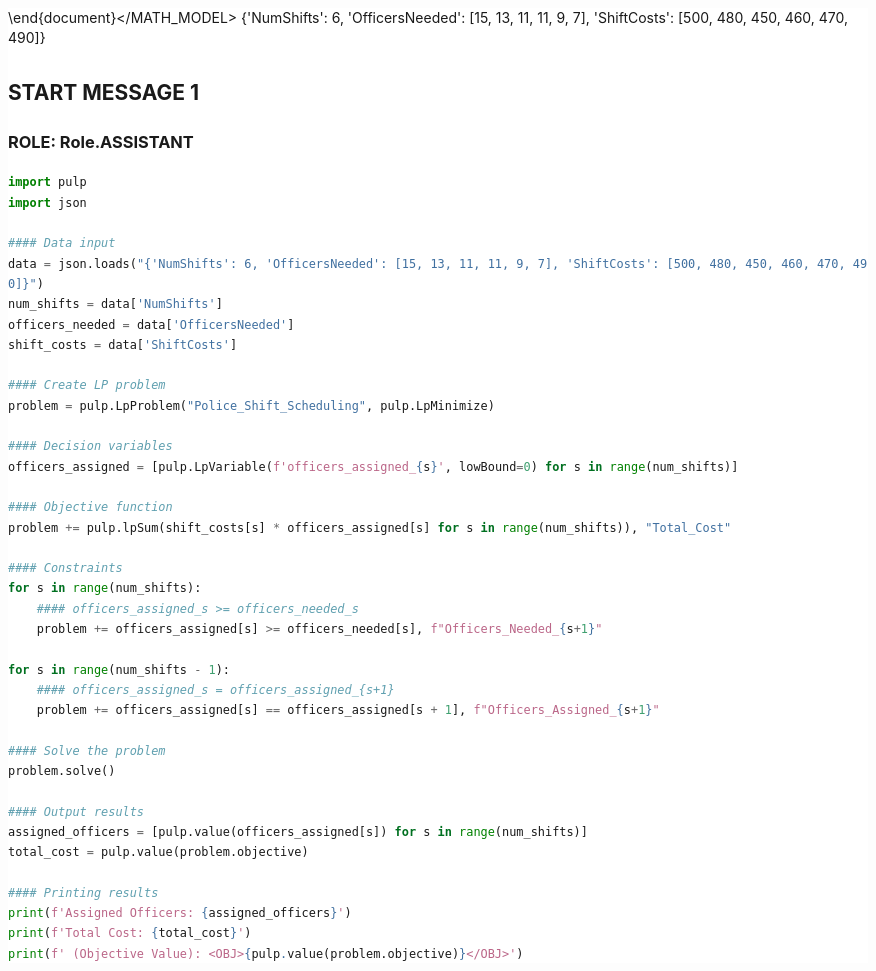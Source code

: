 \end{document}</MATH_MODEL>
<DATA>
{'NumShifts': 6, 'OfficersNeeded': [15, 13, 11, 11, 9, 7], 'ShiftCosts': [500, 480, 450, 460, 470, 490]}</DATA>


## START MESSAGE 1 
### ROLE: Role.ASSISTANT
```python
import pulp
import json

#### Data input
data = json.loads("{'NumShifts': 6, 'OfficersNeeded': [15, 13, 11, 11, 9, 7], 'ShiftCosts': [500, 480, 450, 460, 470, 490]}")
num_shifts = data['NumShifts']
officers_needed = data['OfficersNeeded']
shift_costs = data['ShiftCosts']

#### Create LP problem
problem = pulp.LpProblem("Police_Shift_Scheduling", pulp.LpMinimize)

#### Decision variables
officers_assigned = [pulp.LpVariable(f'officers_assigned_{s}', lowBound=0) for s in range(num_shifts)]

#### Objective function
problem += pulp.lpSum(shift_costs[s] * officers_assigned[s] for s in range(num_shifts)), "Total_Cost"

#### Constraints
for s in range(num_shifts):
    #### officers_assigned_s >= officers_needed_s
    problem += officers_assigned[s] >= officers_needed[s], f"Officers_Needed_{s+1}"

for s in range(num_shifts - 1):
    #### officers_assigned_s = officers_assigned_{s+1}
    problem += officers_assigned[s] == officers_assigned[s + 1], f"Officers_Assigned_{s+1}"

#### Solve the problem
problem.solve()

#### Output results
assigned_officers = [pulp.value(officers_assigned[s]) for s in range(num_shifts)]
total_cost = pulp.value(problem.objective)

#### Printing results
print(f'Assigned Officers: {assigned_officers}')
print(f'Total Cost: {total_cost}')
print(f' (Objective Value): <OBJ>{pulp.value(problem.objective)}</OBJ>')
```

